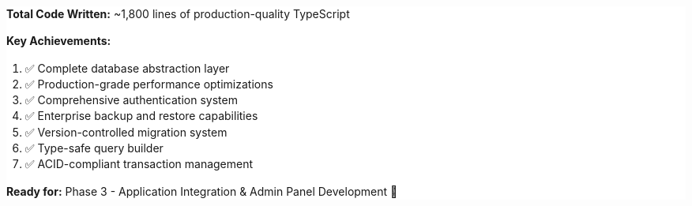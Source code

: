 **Total Code Written:** ~1,800 lines of production-quality TypeScript

**Key Achievements:**
1. ✅ Complete database abstraction layer
2. ✅ Production-grade performance optimizations
3. ✅ Comprehensive authentication system
4. ✅ Enterprise backup and restore capabilities
5. ✅ Version-controlled migration system
6. ✅ Type-safe query builder
7. ✅ ACID-compliant transaction management

**Ready for:** Phase 3 - Application Integration & Admin Panel Development 🚀
